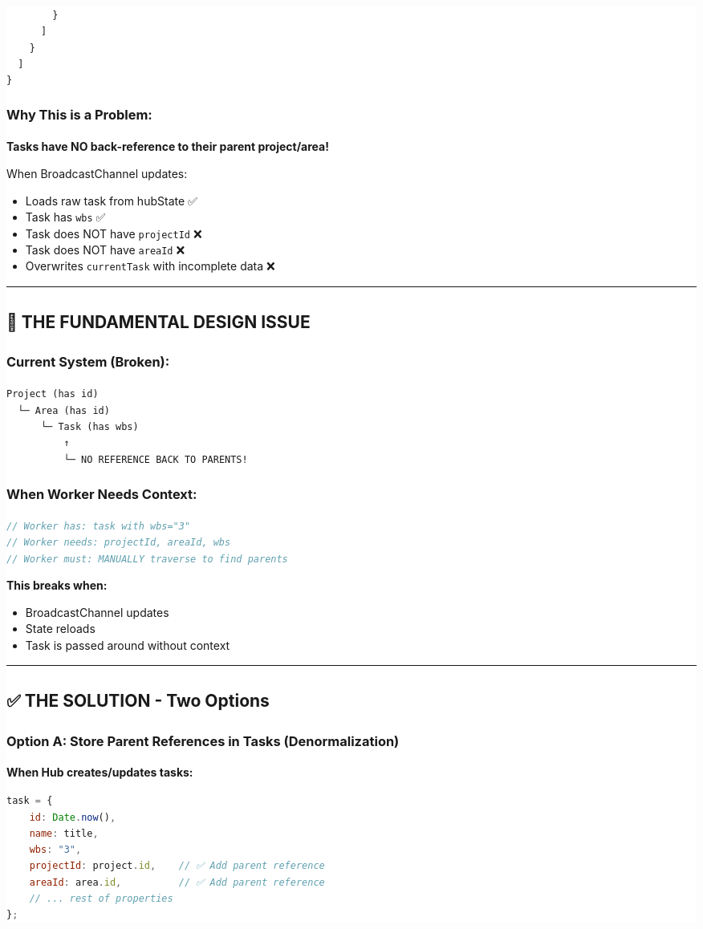 ```javascript
        }
      ]
    }
  ]
}
```

### Why This is a Problem:

**Tasks have NO back-reference to their parent project/area!**

When BroadcastChannel updates:
- Loads raw task from hubState ✅
- Task has `wbs` ✅
- Task does NOT have `projectId` ❌
- Task does NOT have `areaId` ❌
- Overwrites `currentTask` with incomplete data ❌

---

## 🎯 THE FUNDAMENTAL DESIGN ISSUE

### Current System (Broken):
```
Project (has id)
  └─ Area (has id)
      └─ Task (has wbs)
          ↑
          └─ NO REFERENCE BACK TO PARENTS!
```

### When Worker Needs Context:
```javascript
// Worker has: task with wbs="3"
// Worker needs: projectId, areaId, wbs
// Worker must: MANUALLY traverse to find parents
```

**This breaks when:**
- BroadcastChannel updates
- State reloads
- Task is passed around without context

---

## ✅ THE SOLUTION - Two Options

### Option A: Store Parent References in Tasks (Denormalization)

**When Hub creates/updates tasks:**
```javascript
task = {
    id: Date.now(),
    name: title,
    wbs: "3",
    projectId: project.id,    // ✅ Add parent reference
    areaId: area.id,          // ✅ Add parent reference
    // ... rest of properties
};
```
